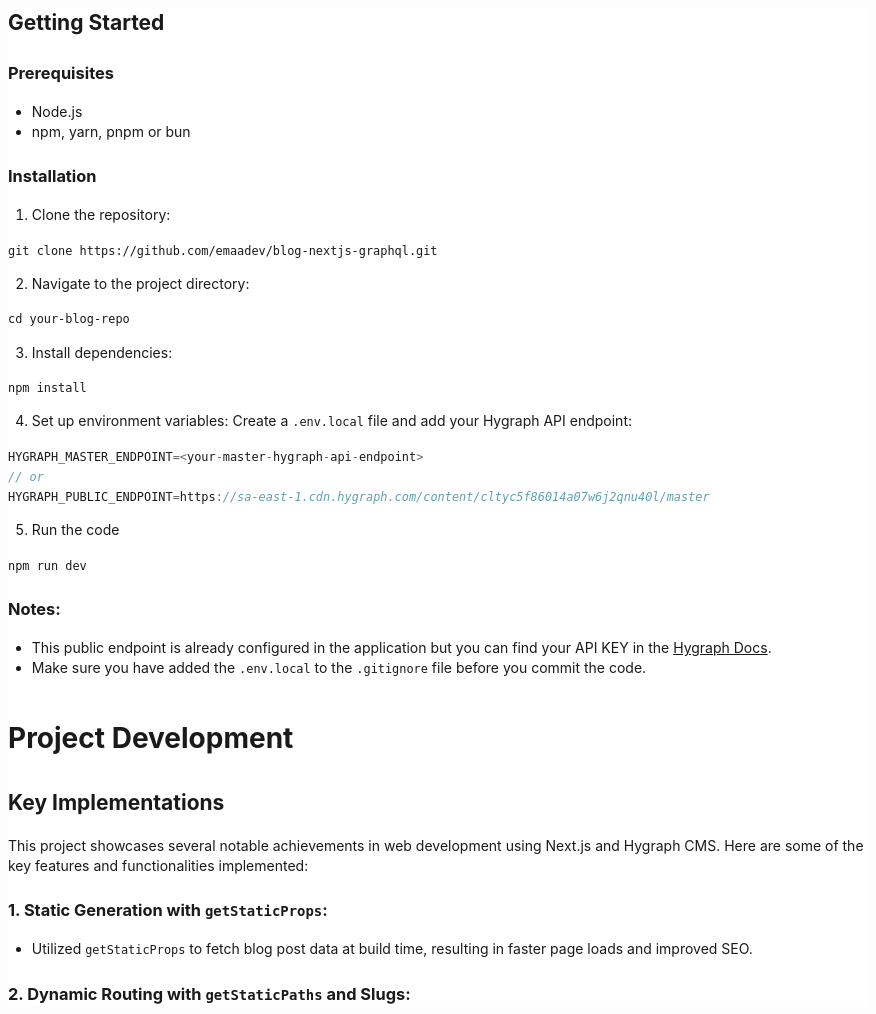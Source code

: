 ## Getting Started

### Prerequisites

- Node.js
- npm, yarn, pnpm or bun

### Installation

1. Clone the repository:
```
git clone https://github.com/emaadev/blog-nextjs-graphql.git
```
2. Navigate to the project directory:
```
cd your-blog-repo
```
3. Install dependencies:
```
npm install
```
4.  Set up environment variables: Create a `.env.local` file and  add your Hygraph API endpoint:
```javascript
HYGRAPH_MASTER_ENDPOINT=<your-master-hygraph-api-endpoint>
// or
HYGRAPH_PUBLIC_ENDPOINT=https://sa-east-1.cdn.hygraph.com/content/cltyc5f86014a07w6j2qnu40l/master
```
5. Run the code
```
npm run dev
```

### Notes:
- This public endpoint is already configured in the application but you can find your API KEY in the [Hygraph Docs](https://hygraph.com/docs/api-reference/basics/authorization). 
- Make sure you have added the `.env.local` to the `.gitignore` file before you commit the code.


# Project Development
## Key Implementations

This project showcases several notable achievements in web development using Next.js and Hygraph CMS. Here are some of the key features and functionalities implemented:

### 1. **Static Generation with `getStaticProps`:**

-   Utilized `getStaticProps` to fetch blog post data at build time, resulting in faster page loads and improved SEO.

### 2. **Dynamic Routing with `getStaticPaths` and Slugs:**

